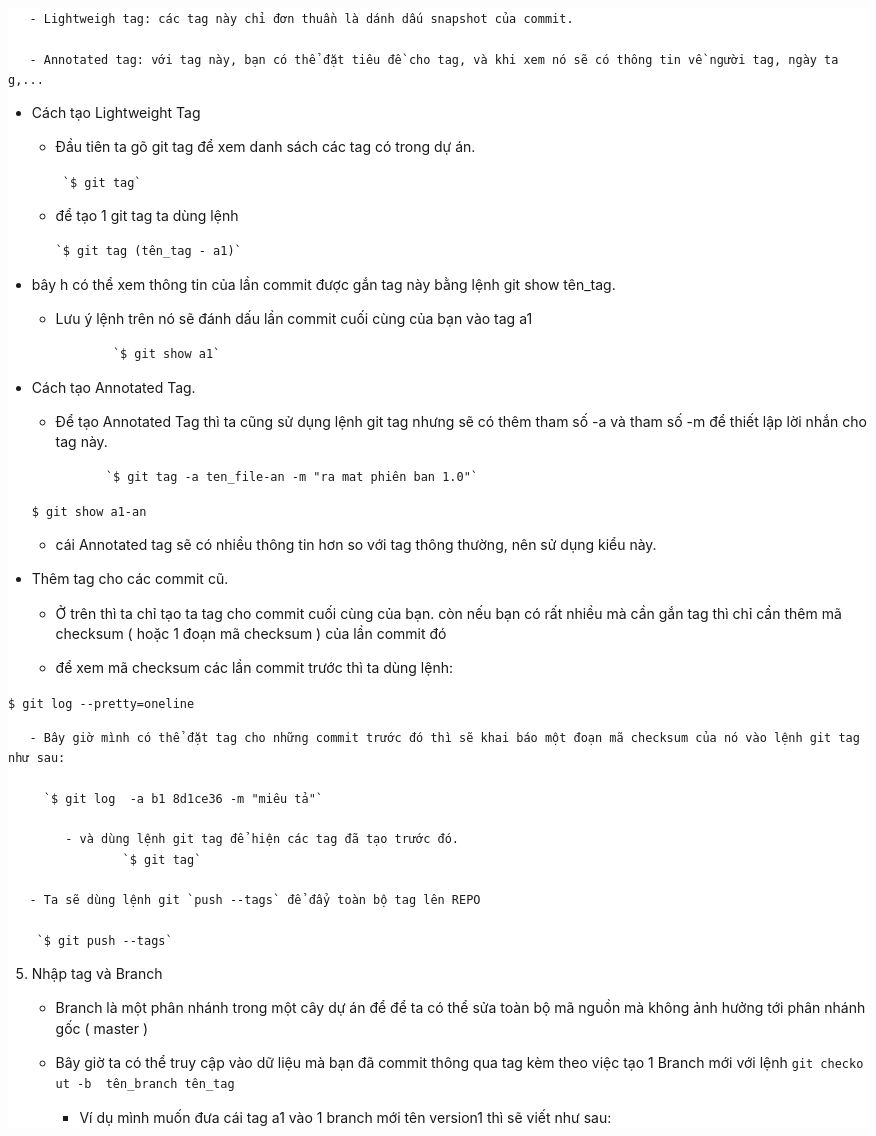        - Lightweigh tag: các tag này chỉ đơn thuần là dánh dấu snapshot của commit.

       - Annotated tag: với tag này, bạn có thể đặt tiêu đề cho tag, và khi xem nó sẽ có thông tin về người tag, ngày tag,...

   - Cách tạo Lightweight Tag

       - Đầu tiên ta gõ git tag để xem danh sách các tag có trong dự án.

              `$ git tag`

       -  để tạo 1 git tag ta dùng lệnh

              `$ git tag (tên_tag - a1)`

   - bây h có thể xem thông tin của lần commit được gắn tag này bằng lệnh git show tên_tag.

      - Lưu ý lệnh trên nó sẽ đánh dấu lần commit cuối cùng của bạn vào tag a1

                    `$ git show a1`

   - Cách tạo Annotated Tag.

       - Để tạo Annotated Tag thì ta cũng sử dụng lệnh git tag nhưng sẽ có thêm tham số -a và tham số -m để thiết lập lời nhắn cho tag này.

                    `$ git tag -a ten_file-an -m "ra mat phiên ban 1.0"`

      `$ git show a1-an`

      - cái Annotated tag sẽ có nhiều thông tin hơn so với tag thông thường, nên sử dụng kiểu này.

   - Thêm tag cho các commit cũ.

       - Ở trên thì ta chỉ tạo ta tag cho commit cuối cùng của bạn. còn nếu bạn có rất nhiều mà cần gắn tag thì chỉ cần thêm mã checksum ( hoặc 1 đoạn mã checksum ) của lần commit đó

       - để xem mã checksum các lần commit trước thì ta dùng lệnh:

  `$ git log --pretty=oneline`

       - Bây giờ mình có thể đặt tag cho những commit trước đó thì sẽ khai báo một đoạn mã checksum của nó vào lệnh git tag như sau:

         `$ git log  -a b1 8d1ce36 -m "miêu tả"`

            - và dùng lệnh git tag để hiện các tag đã tạo trước đó.
                    `$ git tag`
                    
       - Ta sẽ dùng lệnh git `push --tags` để đẩy toàn bộ tag lên REPO

        `$ git push --tags`

5. Nhập tag và Branch


   - Branch là một phân nhánh trong một cây dự án để để ta có thể sửa toàn bộ mã nguồn mà không ảnh hưởng tới phân nhánh gốc ( master )

   - Bây giờ ta có thể truy cập vào dữ liệu mà bạn đã commit thông qua tag kèm theo việc tạo 1 Branch mới với lệnh `git checkout -b  tên_branch tên_tag` 

       - Ví dụ mình muốn đưa cái tag a1 vào 1 branch mới tên version1 thì sẽ viết như sau:
